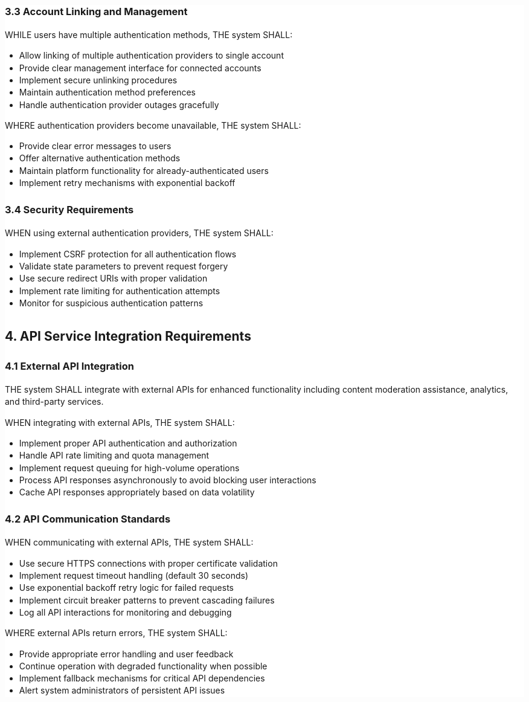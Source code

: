 ### 3.3 Account Linking and Management

WHILE users have multiple authentication methods, THE system SHALL:
- Allow linking of multiple authentication providers to single account
- Provide clear management interface for connected accounts
- Implement secure unlinking procedures
- Maintain authentication method preferences
- Handle authentication provider outages gracefully

WHERE authentication providers become unavailable, THE system SHALL:
- Provide clear error messages to users
- Offer alternative authentication methods
- Maintain platform functionality for already-authenticated users
- Implement retry mechanisms with exponential backoff

### 3.4 Security Requirements

WHEN using external authentication providers, THE system SHALL:
- Implement CSRF protection for all authentication flows
- Validate state parameters to prevent request forgery
- Use secure redirect URIs with proper validation
- Implement rate limiting for authentication attempts
- Monitor for suspicious authentication patterns

## 4. API Service Integration Requirements

### 4.1 External API Integration

THE system SHALL integrate with external APIs for enhanced functionality including content moderation assistance, analytics, and third-party services.

WHEN integrating with external APIs, THE system SHALL:
- Implement proper API authentication and authorization
- Handle API rate limiting and quota management
- Implement request queuing for high-volume operations
- Process API responses asynchronously to avoid blocking user interactions
- Cache API responses appropriately based on data volatility

### 4.2 API Communication Standards

WHEN communicating with external APIs, THE system SHALL:
- Use secure HTTPS connections with proper certificate validation
- Implement request timeout handling (default 30 seconds)
- Use exponential backoff retry logic for failed requests
- Implement circuit breaker patterns to prevent cascading failures
- Log all API interactions for monitoring and debugging

WHERE external APIs return errors, THE system SHALL:
- Provide appropriate error handling and user feedback
- Continue operation with degraded functionality when possible
- Implement fallback mechanisms for critical API dependencies
- Alert system administrators of persistent API issues
